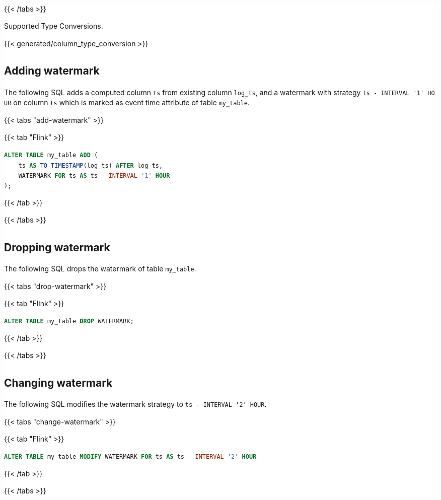 {{< /tabs >}}

Supported Type Conversions.

{{< generated/column_type_conversion >}}

## Adding watermark

The following SQL adds a computed column `ts` from existing column `log_ts`, and a watermark with strategy `ts - INTERVAL '1' HOUR` on column `ts` which is marked as event time attribute of table `my_table`.

{{< tabs "add-watermark" >}}

{{< tab "Flink" >}}

```sql
ALTER TABLE my_table ADD (
    ts AS TO_TIMESTAMP(log_ts) AFTER log_ts,
    WATERMARK FOR ts AS ts - INTERVAL '1' HOUR
);
```

{{< /tab >}}

{{< /tabs >}}

## Dropping watermark

The following SQL drops the watermark of table `my_table`.

{{< tabs "drop-watermark" >}}

{{< tab "Flink" >}}

```sql
ALTER TABLE my_table DROP WATERMARK;
```

{{< /tab >}}

{{< /tabs >}}

## Changing watermark

The following SQL modifies the watermark strategy to `ts - INTERVAL '2' HOUR`.

{{< tabs "change-watermark" >}}

{{< tab "Flink" >}}

```sql
ALTER TABLE my_table MODIFY WATERMARK FOR ts AS ts - INTERVAL '2' HOUR
```

{{< /tab >}}

{{< /tabs >}}